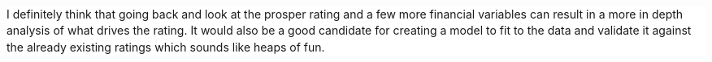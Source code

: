 I definitely think that going back and look at the prosper rating and a few more
financial variables can result in a more in depth analysis of what drives the
rating. It would also be a good candidate for creating a model to fit to the
data and validate it against the already existing ratings which sounds like
heaps of fun.

